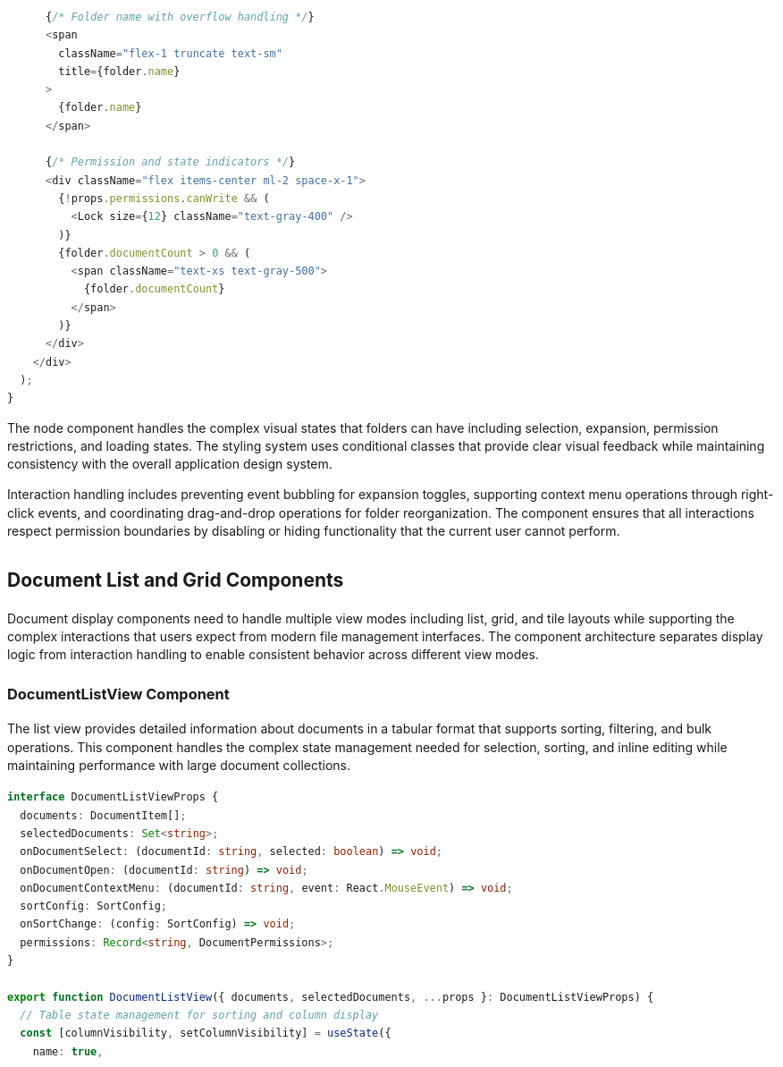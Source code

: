 ```typescript
      {/* Folder name with overflow handling */}
      <span 
        className="flex-1 truncate text-sm"
        title={folder.name}
      >
        {folder.name}
      </span>
      
      {/* Permission and state indicators */}
      <div className="flex items-center ml-2 space-x-1">
        {!props.permissions.canWrite && (
          <Lock size={12} className="text-gray-400" />
        )}
        {folder.documentCount > 0 && (
          <span className="text-xs text-gray-500">
            {folder.documentCount}
          </span>
        )}
      </div>
    </div>
  );
}
```

The node component handles the complex visual states that folders can have including selection, expansion, permission restrictions, and loading states. The styling system uses conditional classes that provide clear visual feedback while maintaining consistency with the overall application design system.

Interaction handling includes preventing event bubbling for expansion toggles, supporting context menu operations through right-click events, and coordinating drag-and-drop operations for folder reorganization. The component ensures that all interactions respect permission boundaries by disabling or hiding functionality that the current user cannot perform.

## Document List and Grid Components

Document display components need to handle multiple view modes including list, grid, and tile layouts while supporting the complex interactions that users expect from modern file management interfaces. The component architecture separates display logic from interaction handling to enable consistent behavior across different view modes.

### DocumentListView Component

The list view provides detailed information about documents in a tabular format that supports sorting, filtering, and bulk operations. This component handles the complex state management needed for selection, sorting, and inline editing while maintaining performance with large document collections.

```typescript
interface DocumentListViewProps {
  documents: DocumentItem[];
  selectedDocuments: Set<string>;
  onDocumentSelect: (documentId: string, selected: boolean) => void;
  onDocumentOpen: (documentId: string) => void;
  onDocumentContextMenu: (documentId: string, event: React.MouseEvent) => void;
  sortConfig: SortConfig;
  onSortChange: (config: SortConfig) => void;
  permissions: Record<string, DocumentPermissions>;
}

export function DocumentListView({ documents, selectedDocuments, ...props }: DocumentListViewProps) {
  // Table state management for sorting and column display
  const [columnVisibility, setColumnVisibility] = useState({
    name: true,
```